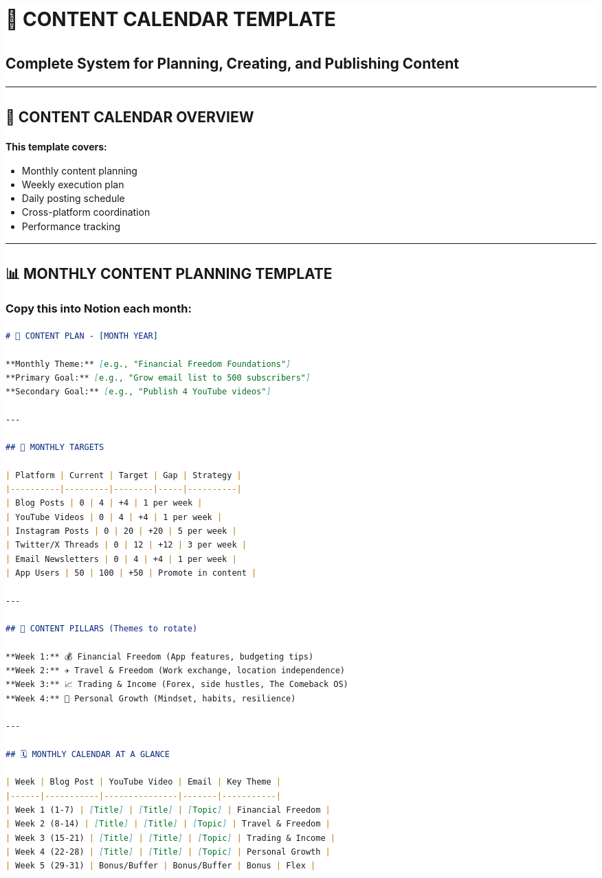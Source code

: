 # 📅 CONTENT CALENDAR TEMPLATE
## Complete System for Planning, Creating, and Publishing Content

---

## 🎯 CONTENT CALENDAR OVERVIEW

**This template covers:**
- Monthly content planning
- Weekly execution plan
- Daily posting schedule
- Cross-platform coordination
- Performance tracking

---

## 📊 MONTHLY CONTENT PLANNING TEMPLATE

### **Copy this into Notion each month:**

```markdown
# 📅 CONTENT PLAN - [MONTH YEAR]

**Monthly Theme:** [e.g., "Financial Freedom Foundations"]  
**Primary Goal:** [e.g., "Grow email list to 500 subscribers"]  
**Secondary Goal:** [e.g., "Publish 4 YouTube videos"]

---

## 🎯 MONTHLY TARGETS

| Platform | Current | Target | Gap | Strategy |
|----------|---------|--------|-----|----------|
| Blog Posts | 0 | 4 | +4 | 1 per week |
| YouTube Videos | 0 | 4 | +4 | 1 per week |
| Instagram Posts | 0 | 20 | +20 | 5 per week |
| Twitter/X Threads | 0 | 12 | +12 | 3 per week |
| Email Newsletters | 0 | 4 | +4 | 1 per week |
| App Users | 50 | 100 | +50 | Promote in content |

---

## 📝 CONTENT PILLARS (Themes to rotate)

**Week 1:** 💰 Financial Freedom (App features, budgeting tips)  
**Week 2:** ✈️ Travel & Freedom (Work exchange, location independence)  
**Week 3:** 📈 Trading & Income (Forex, side hustles, The Comeback OS)  
**Week 4:** 💪 Personal Growth (Mindset, habits, resilience)

---

## 🗓️ MONTHLY CALENDAR AT A GLANCE

| Week | Blog Post | YouTube Video | Email | Key Theme |
|------|-----------|---------------|-------|-----------|
| Week 1 (1-7) | [Title] | [Title] | [Topic] | Financial Freedom |
| Week 2 (8-14) | [Title] | [Title] | [Topic] | Travel & Freedom |
| Week 3 (15-21) | [Title] | [Title] | [Topic] | Trading & Income |
| Week 4 (22-28) | [Title] | [Title] | [Topic] | Personal Growth |
| Week 5 (29-31) | Bonus/Buffer | Bonus/Buffer | Bonus | Flex |
```